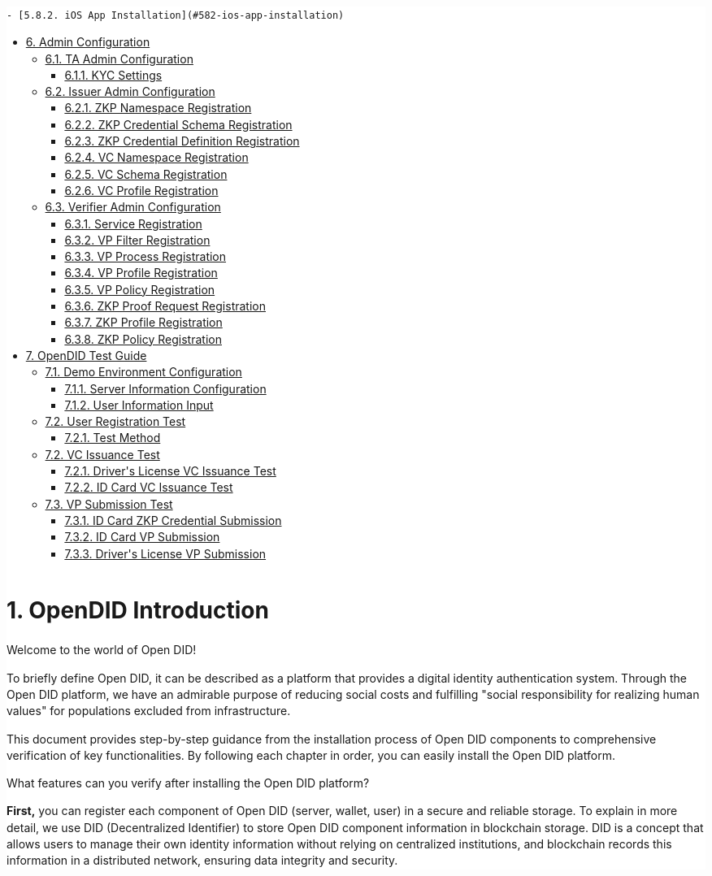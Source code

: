     - [5.8.2. iOS App Installation](#582-ios-app-installation)
- [6. Admin Configuration](#6-admin-configuration)
  - [6.1. TA Admin Configuration](#61-ta-admin-configuration)
    - [6.1.1. KYC Settings](#611-kyc-settings)
  - [6.2. Issuer Admin Configuration](#62-issuer-admin-configuration)
    - [6.2.1. ZKP Namespace Registration](#621-zkp-namespace-registration)
    - [6.2.2. ZKP Credential Schema Registration](#622-zkp-credential-schema-registration)
    - [6.2.3. ZKP Credential Definition Registration](#623-zkp-credential-definition-registration)
    - [6.2.4. VC Namespace Registration](#624-vc-namespace-registration)
    - [6.2.5. VC Schema Registration](#625-vc-schema-registration)
    - [6.2.6. VC Profile Registration](#626-vc-profile-registration)
  - [6.3. Verifier Admin Configuration](#63-verifier-admin-configuration)
    - [6.3.1. Service Registration](#631-service-registration)
    - [6.3.2. VP Filter Registration](#632-vp-filter-registration)
    - [6.3.3. VP Process Registration](#633-vp-process-registration)
    - [6.3.4. VP Profile Registration](#634-vp-profile-registration)
    - [6.3.5. VP Policy Registration](#635-vp-policy-registration)
    - [6.3.6. ZKP Proof Request Registration](#636-zkp-proof-request-registration)
    - [6.3.7. ZKP Profile Registration](#637-zkp-profile-registration)
    - [6.3.8. ZKP Policy Registration](#638-zkp-policy-registration)
- [7. OpenDID Test Guide](#7-opendid-test-guide)
  - [7.1. Demo Environment Configuration](#71-demo-environment-configuration)
    - [7.1.1. Server Information Configuration](#711-server-information-configuration)
    - [7.1.2. User Information Input](#712-user-information-input)
  - [7.2. User Registration Test](#72-user-registration-test)
    - [7.2.1. Test Method](#721-test-method)
  - [7.2. VC Issuance Test](#72-vc-issuance-test)
    - [7.2.1. Driver's License VC Issuance Test](#721-drivers-license-vc-issuance-test)
    - [7.2.2. ID Card VC Issuance Test](#722-id-card-vc-issuance-test)
  - [7.3. VP Submission Test](#73-vp-submission-test)
    - [7.3.1. ID Card ZKP Credential Submission](#731-id-card-zkp-credential-submission)
    - [7.3.2. ID Card VP Submission](#732-id-card-vp-submission)
    - [7.3.3. Driver's License VP Submission](#733-drivers-license-vp-submission)

  
# 1. OpenDID Introduction

Welcome to the world of Open DID!

To briefly define Open DID, it can be described as a platform that provides a digital identity authentication system. Through the Open DID platform, we have an admirable purpose of reducing social costs and fulfilling "social responsibility for realizing human values" for populations excluded from infrastructure.

This document provides step-by-step guidance from the installation process of Open DID components to comprehensive verification of key functionalities. By following each chapter in order, you can easily install the Open DID platform.

What features can you verify after installing the Open DID platform?

**First,** you can register each component of Open DID (server, wallet, user) in a secure and reliable storage. To explain in more detail, we use DID (Decentralized Identifier) to store Open DID component information in blockchain storage. DID is a concept that allows users to manage their own identity information without relying on centralized institutions, and blockchain records this information in a distributed network, ensuring data integrity and security.
